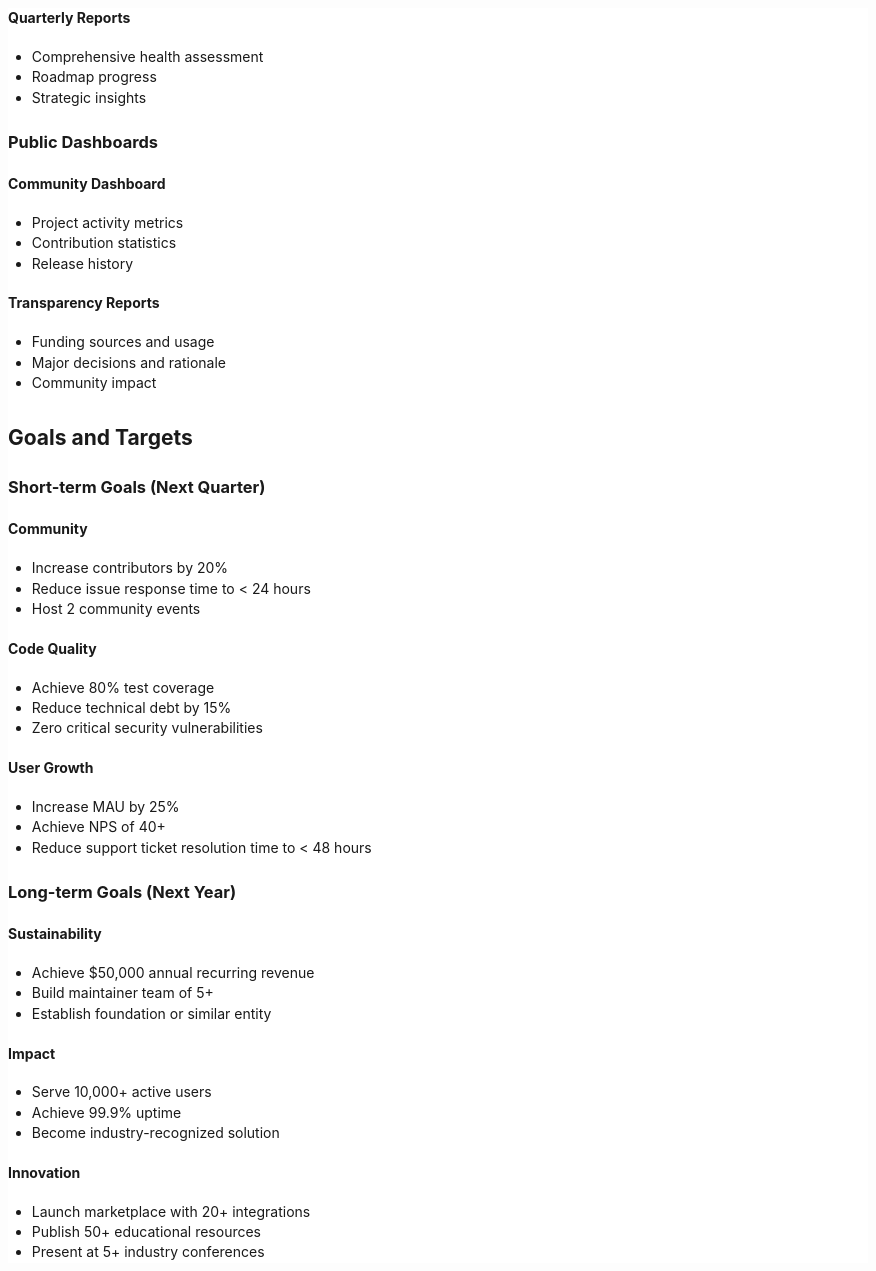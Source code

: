 #### Quarterly Reports
- Comprehensive health assessment
- Roadmap progress
- Strategic insights

### Public Dashboards

#### Community Dashboard
- Project activity metrics
- Contribution statistics
- Release history

#### Transparency Reports
- Funding sources and usage
- Major decisions and rationale
- Community impact

## Goals and Targets

### Short-term Goals (Next Quarter)

#### Community
- Increase contributors by 20%
- Reduce issue response time to < 24 hours
- Host 2 community events

#### Code Quality
- Achieve 80% test coverage
- Reduce technical debt by 15%
- Zero critical security vulnerabilities

#### User Growth
- Increase MAU by 25%
- Achieve NPS of 40+
- Reduce support ticket resolution time to < 48 hours

### Long-term Goals (Next Year)

#### Sustainability
- Achieve $50,000 annual recurring revenue
- Build maintainer team of 5+
- Establish foundation or similar entity

#### Impact
- Serve 10,000+ active users
- Achieve 99.9% uptime
- Become industry-recognized solution

#### Innovation
- Launch marketplace with 20+ integrations
- Publish 50+ educational resources
- Present at 5+ industry conferences
